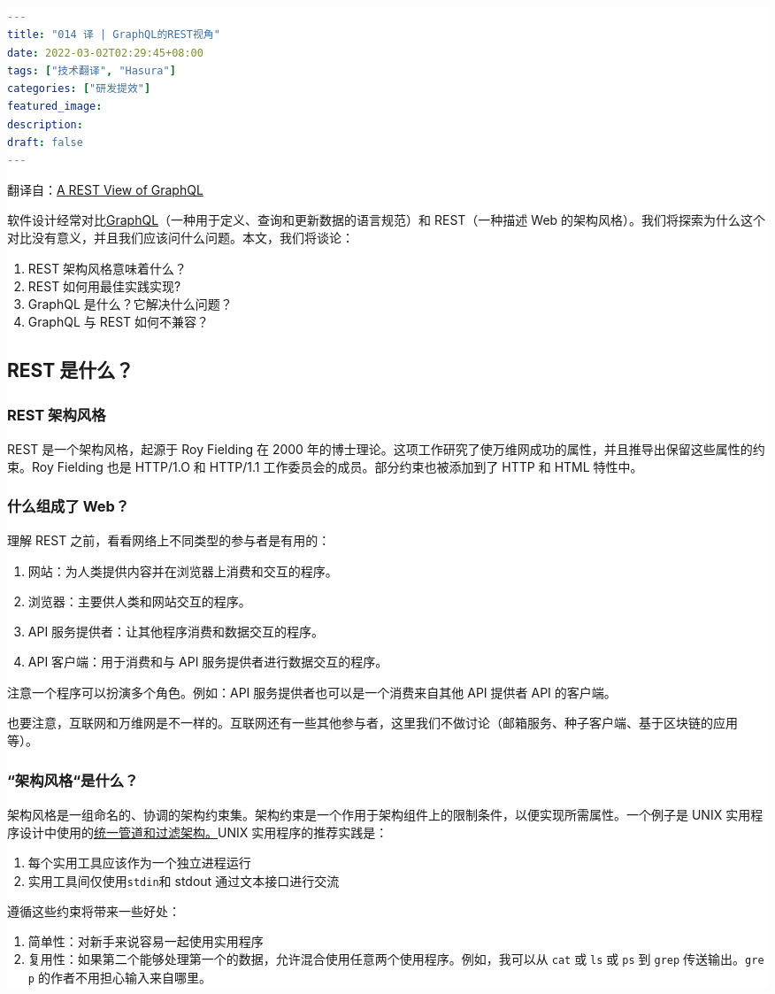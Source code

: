 ```yaml
---
title: "014 译 | GraphQL的REST视角"
date: 2022-03-02T02:29:45+08:00
tags: ["技术翻译", "Hasura"]
categories: ["研发提效"]
featured_image:
description:
draft: false
---
```


翻译自：[A REST View of GraphQL](https://hasura.io/blog/rest-view-of-graphql/)

软件设计经常对比[GraphQL](https://hasura.io/graphql/)（一种用于定义、查询和更新数据的语言规范）和 REST（一种描述 Web 的架构风格）。我们将探索为什么这个对比没有意义，并且我们应该问什么问题。本文，我们将谈论：

1. REST 架构风格意味着什么？
2. REST 如何用最佳实践实现?
3. GraphQL 是什么？它解决什么问题？
4. GraphQL 与 REST 如何不兼容？

## REST 是什么？

### REST 架构风格

REST 是一个架构风格，起源于 Roy Fielding 在 2000 年的博士理论。这项工作研究了使万维网成功的属性，并且推导出保留这些属性的约束。Roy Fielding 也是 HTTP/1.O 和 HTTP/1.1 工作委员会的成员。部分约束也被添加到了 HTTP 和 HTML 特性中。

### 什么组成了 Web？

理解 REST 之前，看看网络上不同类型的参与者是有用的：

1. 网站：为人类提供内容并在浏览器上消费和交互的程序。

2. 浏览器：主要供人类和网站交互的程序。
3. API 服务提供者：让其他程序消费和数据交互的程序。
4. API 客户端：用于消费和与 API 服务提供者进行数据交互的程序。

注意一个程序可以扮演多个角色。例如：API 服务提供者也可以是一个消费来自其他 API 提供者 API 的客户端。

也要注意，互联网和万维网是不一样的。互联网还有一些其他参与者，这里我们不做讨论（邮箱服务、种子客户端、基于区块链的应用等）。

### “架构风格“是什么？

架构风格是一组命名的、协调的架构约束集。架构约束是一个作用于架构组件上的限制条件，以便实现所需属性。一个例子是 UNIX 实用程序设计中使用的[统一管道和过滤架构。](https://github.com/lawgives/encyclopedia-of-architecture/wiki/Style%3A-Uniform-Pipe-and-Filter)UNIX 实用程序的推荐实践是：

1. 每个实用工具应该作为一个独立进程运行
2. 实用工具间仅使用`stdin`和 stdout 通过文本接口进行交流

遵循这些约束将带来一些好处：

1. 简单性：对新手来说容易一起使用实用程序
2. 复用性：如果第二个能够处理第一个的数据，允许混合使用任意两个使用程序。例如，我可以从 `cat` 或 `ls` 或 `ps` 到 `grep` 传送输出。`grep` 的作者不用担心输入来自哪里。
